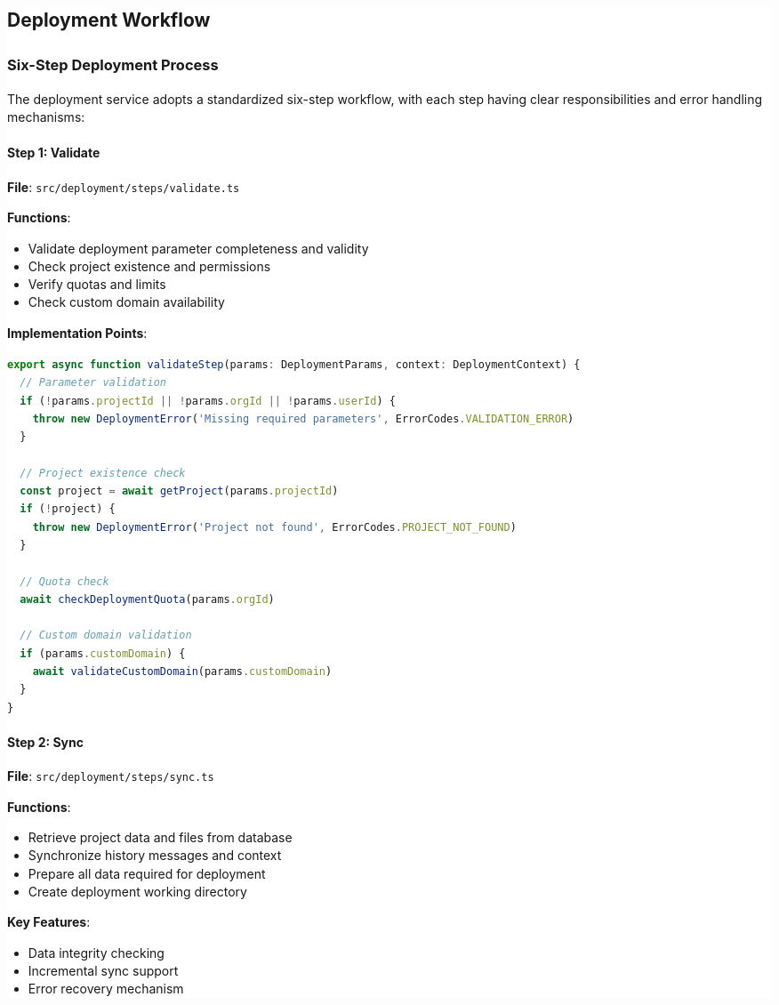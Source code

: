 ## Deployment Workflow

### Six-Step Deployment Process

The deployment service adopts a standardized six-step workflow, with each step having clear responsibilities and error handling mechanisms:

#### Step 1: Validate
**File**: `src/deployment/steps/validate.ts`

**Functions**:
- Validate deployment parameter completeness and validity
- Check project existence and permissions
- Verify quotas and limits
- Check custom domain availability

**Implementation Points**:
```typescript
export async function validateStep(params: DeploymentParams, context: DeploymentContext) {
  // Parameter validation
  if (!params.projectId || !params.orgId || !params.userId) {
    throw new DeploymentError('Missing required parameters', ErrorCodes.VALIDATION_ERROR)
  }

  // Project existence check
  const project = await getProject(params.projectId)
  if (!project) {
    throw new DeploymentError('Project not found', ErrorCodes.PROJECT_NOT_FOUND)
  }

  // Quota check
  await checkDeploymentQuota(params.orgId)

  // Custom domain validation
  if (params.customDomain) {
    await validateCustomDomain(params.customDomain)
  }
}
```

#### Step 2: Sync
**File**: `src/deployment/steps/sync.ts`

**Functions**:
- Retrieve project data and files from database
- Synchronize history messages and context
- Prepare all data required for deployment
- Create deployment working directory

**Key Features**:
- Data integrity checking
- Incremental sync support
- Error recovery mechanism
